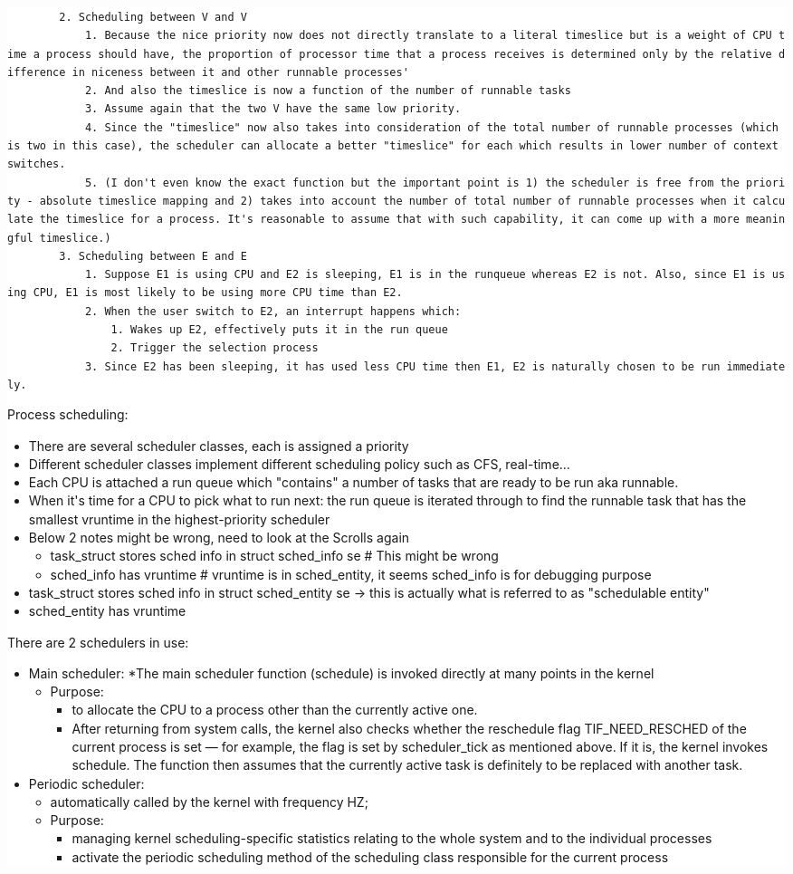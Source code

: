             2. Scheduling between V and V
                1. Because the nice priority now does not directly translate to a literal timeslice but is a weight of CPU time a process should have, the proportion of processor time that a process receives is determined only by the relative difference in niceness between it and other runnable processes'
                2. And also the timeslice is now a function of the number of runnable tasks
                3. Assume again that the two V have the same low priority.
                4. Since the "timeslice" now also takes into consideration of the total number of runnable processes (which is two in this case), the scheduler can allocate a better "timeslice" for each which results in lower number of context switches. 
                5. (I don't even know the exact function but the important point is 1) the scheduler is free from the priority - absolute timeslice mapping and 2) takes into account the number of total number of runnable processes when it calculate the timeslice for a process. It's reasonable to assume that with such capability, it can come up with a more meaningful timeslice.)
            3. Scheduling between E and E
                1. Suppose E1 is using CPU and E2 is sleeping, E1 is in the runqueue whereas E2 is not. Also, since E1 is using CPU, E1 is most likely to be using more CPU time than E2.
                2. When the user switch to E2, an interrupt happens which:
                    1. Wakes up E2, effectively puts it in the run queue
                    2. Trigger the selection process
                3. Since E2 has been sleeping, it has used less CPU time then E1, E2 is naturally chosen to be run immediately.

Process scheduling:

* There are several scheduler classes, each is assigned a priority
* Different scheduler classes implement different scheduling policy such as CFS, real-time...
* Each CPU is attached a run queue which "contains" a number of tasks that are ready to be run aka runnable.
* When it's time for a CPU to pick what to run next: the run queue is iterated through to find the runnable task that has the smallest vruntime in the highest-priority scheduler
* Below 2 notes might be wrong, need to look at the Scrolls again
    * task_struct stores sched info in struct sched_info se # This might be wrong
    * sched_info has vruntime # vruntime is in sched_entity, it seems sched_info is for debugging purpose 
* task_struct stores sched info in struct sched_entity se -> this is actually what is referred to as "schedulable entity"
* sched_entity has vruntime

There are 2 schedulers in use:
* Main scheduler: 
    *The main scheduler function (schedule) is invoked directly at many points in the kernel
    * Purpose:
        * to allocate the CPU to a process other than the currently active one. 
        * After returning from system calls, the kernel also checks whether the reschedule flag TIF_NEED_RESCHED of the current process is set — for example, the flag is set by scheduler_tick as mentioned above. If it is, the kernel invokes schedule. The function then assumes that the currently active task is definitely to be replaced with another task.
* Periodic scheduler: 
    * automatically called by the kernel with frequency HZ; 
    * Purpose:
        * managing    kernel scheduling-specific statistics relating to the whole system and to the individual processes 
        * activate the periodic scheduling method of the scheduling class responsible for the current process
